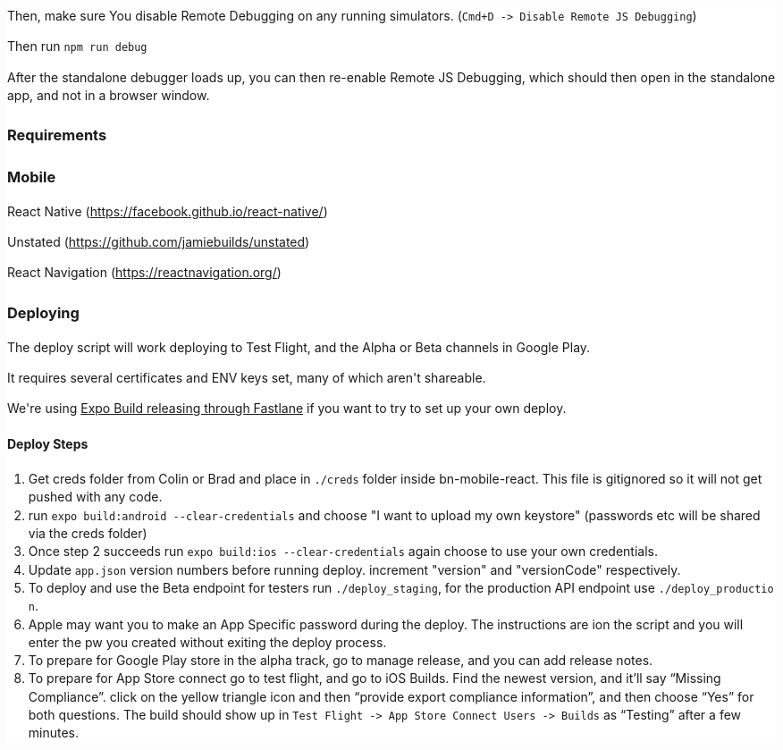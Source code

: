 Then, make sure You disable Remote Debugging on any running simulators.  (`Cmd+D -> Disable Remote JS Debugging`)

Then run `npm run debug`

After the standalone debugger loads up, you can then re-enable Remote JS Debugging, which should then open in the standalone app, and not in a browser window.

### Requirements

### Mobile
React Native (https://facebook.github.io/react-native/)

Unstated (https://github.com/jamiebuilds/unstated)

React Navigation (https://reactnavigation.org/)

### Deploying

The deploy script will work deploying to Test Flight, and the Alpha or Beta channels in Google Play.

It requires several certificates and ENV keys set, many of which aren't shareable.

We're using [Expo Build releasing through Fastlane](https://blog.expo.io/automating-standalone-expo-app-builds-and-deployments-with-fastlane-exp-and-exptool-9b2f5ad0a2cd) if you want to try to set up your own deploy.

#### Deploy Steps
1) Get creds folder from Colin or Brad and place in `./creds` folder inside bn-mobile-react. This file is gitignored so it will not get pushed with any code.
2) run `expo build:android --clear-credentials` and choose "I want to upload my own keystore" (passwords etc will be shared via the creds folder)
3) Once step 2 succeeds run `expo build:ios --clear-credentials`  again choose to use your own credentials.
4) Update `app.json` version numbers before running deploy. increment "version" and "versionCode" respectively.
5) To deploy and use the Beta endpoint for testers run `./deploy_staging`, for the production API endpoint use `./deploy_production`.
6) Apple may want you to make an App Specific password during the deploy. The instructions are ion the script and you will enter the pw you created without exiting the deploy process.
7) To prepare for Google Play store in the alpha track, go to manage release, and you can add release notes.
8) To prepare for App Store connect go to test flight, and go to iOS Builds. Find the newest version, and it’ll say “Missing Compliance”. click on the yellow triangle icon and then “provide export compliance information”, and then choose “Yes” for both questions. The build should show up in `Test Flight -> App Store Connect Users -> Builds` as “Testing” after a few minutes.
